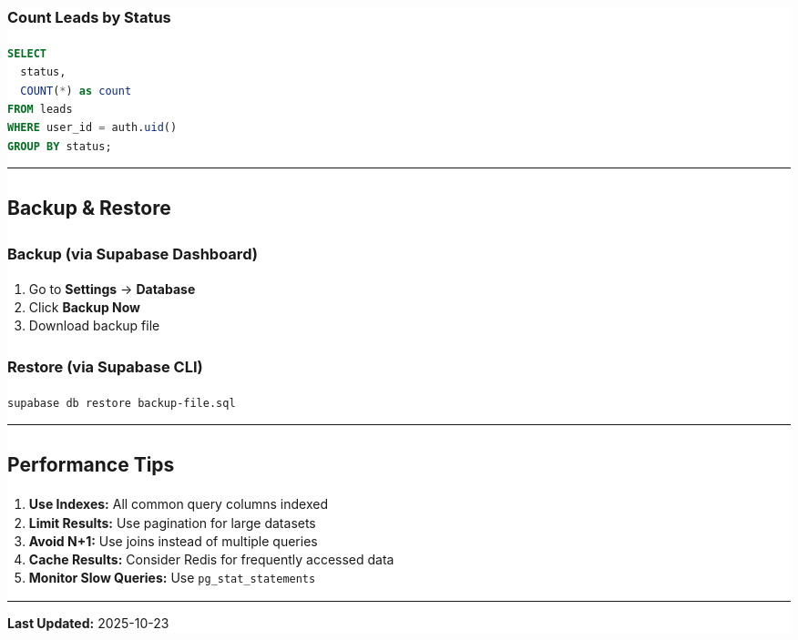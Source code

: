 ### Count Leads by Status

```sql
SELECT 
  status,
  COUNT(*) as count
FROM leads
WHERE user_id = auth.uid()
GROUP BY status;
```

---

## Backup & Restore

### Backup (via Supabase Dashboard)

1. Go to **Settings** → **Database**
2. Click **Backup Now**
3. Download backup file

### Restore (via Supabase CLI)

```bash
supabase db restore backup-file.sql
```

---

## Performance Tips

1. **Use Indexes:** All common query columns indexed
2. **Limit Results:** Use pagination for large datasets
3. **Avoid N+1:** Use joins instead of multiple queries
4. **Cache Results:** Consider Redis for frequently accessed data
5. **Monitor Slow Queries:** Use `pg_stat_statements`

---

**Last Updated:** 2025-10-23
